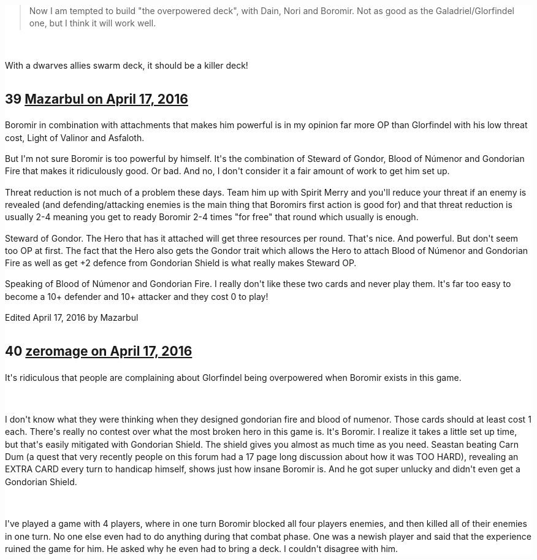 > Now I am tempted to build "the overpowered deck", with Dain, Nori and Boromir. Not as good as the Galadriel/Glorfindel one, but I think it will work well.

 

With a dwarves allies swarm deck, it should be a killer deck!

## 39 [Mazarbul on April 17, 2016](https://community.fantasyflightgames.com/topic/216636-refuse-to-play-spirit-glorfindel/?do=findComment&comment=2173820)

Boromir in combination with attachments that makes him powerful is in my opinion far more OP than Glorfindel with his low threat cost, Light of Valinor and Asfaloth.

But I'm not sure Boromir is too powerful by himself. It's the combination of Steward of Gondor, Blood of Númenor and Gondorian Fire that makes it ridiculously good. Or bad. And no, I don't consider it a fair amount of work to get him set up.

Threat reduction is not much of a problem these days. Team him up with Spirit Merry and you'll reduce your threat if an enemy is revealed (and defending/attacking enemies is the main thing that Boromirs first action is good for) and that threat reduction is usually 2-4 meaning you get to ready Boromir 2-4 times "for free" that round which usually is enough.

Steward of Gondor. The Hero that has it attached will get three resources per round. That's nice. And powerful. But don't seem too OP at first. The fact that the Hero also gets the Gondor trait which allows the Hero to attach Blood of Númenor and Gondorian Fire as well as get +2 defence from Gondorian Shield is what really makes Steward OP.

Speaking of Blood of Númenor and Gondorian Fire. I really don't like these two cards and never play them. It's far too easy to become a 10+ defender and 10+ attacker and they cost 0 to play!

Edited April 17, 2016 by Mazarbul

## 40 [zeromage on April 17, 2016](https://community.fantasyflightgames.com/topic/216636-refuse-to-play-spirit-glorfindel/?do=findComment&comment=2173898)

It's ridiculous that people are complaining about Glorfindel being overpowered when Boromir exists in this game.

 

I don't know what they were thinking when they designed gondorian fire and blood of numenor. Those cards should at least cost 1 each. There's really no contest over what the most broken hero in this game is. It's Boromir. I realize it takes a little set up time, but that's easily mitigated with Gondorian Shield. The shield gives you almost as much time as you need. Seastan beating Carn Dum (a quest that very recently people on this forum had a 17 page long discussion about how it was TOO HARD), revealing an EXTRA CARD every turn to handicap himself, shows just how insane Boromir is. And he got super unlucky and didn't even get a Gondorian Shield. 

 

I've played a game with 4 players, where in one turn Boromir blocked all four players enemies, and then killed all of their enemies in one turn. No one else even had to do anything during that combat phase. One was a newish player and said that the experience ruined the game for him. He asked why he even had to bring a deck. I couldn't disagree with him. 
